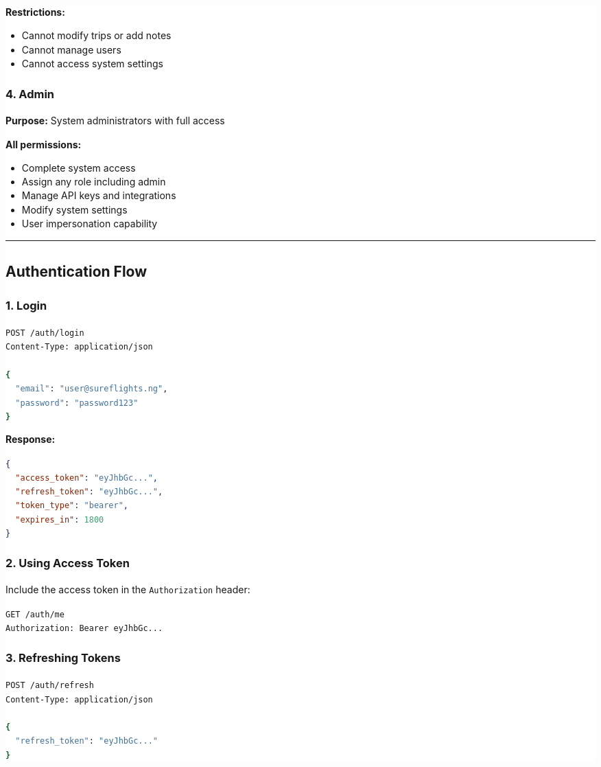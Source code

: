 **Restrictions:**
- Cannot modify trips or add notes
- Cannot manage users
- Cannot access system settings

### 4. Admin
**Purpose:** System administrators with full access

**All permissions:**
- Complete system access
- Assign any role including admin
- Manage API keys and integrations
- Modify system settings
- User impersonation capability

---

## Authentication Flow

### 1. Login
```bash
POST /auth/login
Content-Type: application/json

{
  "email": "user@sureflights.ng",
  "password": "password123"
}
```

**Response:**
```json
{
  "access_token": "eyJhbGc...",
  "refresh_token": "eyJhbGc...",
  "token_type": "bearer",
  "expires_in": 1800
}
```

### 2. Using Access Token
Include the access token in the `Authorization` header:

```bash
GET /auth/me
Authorization: Bearer eyJhbGc...
```

### 3. Refreshing Tokens
```bash
POST /auth/refresh
Content-Type: application/json

{
  "refresh_token": "eyJhbGc..."
}
```
